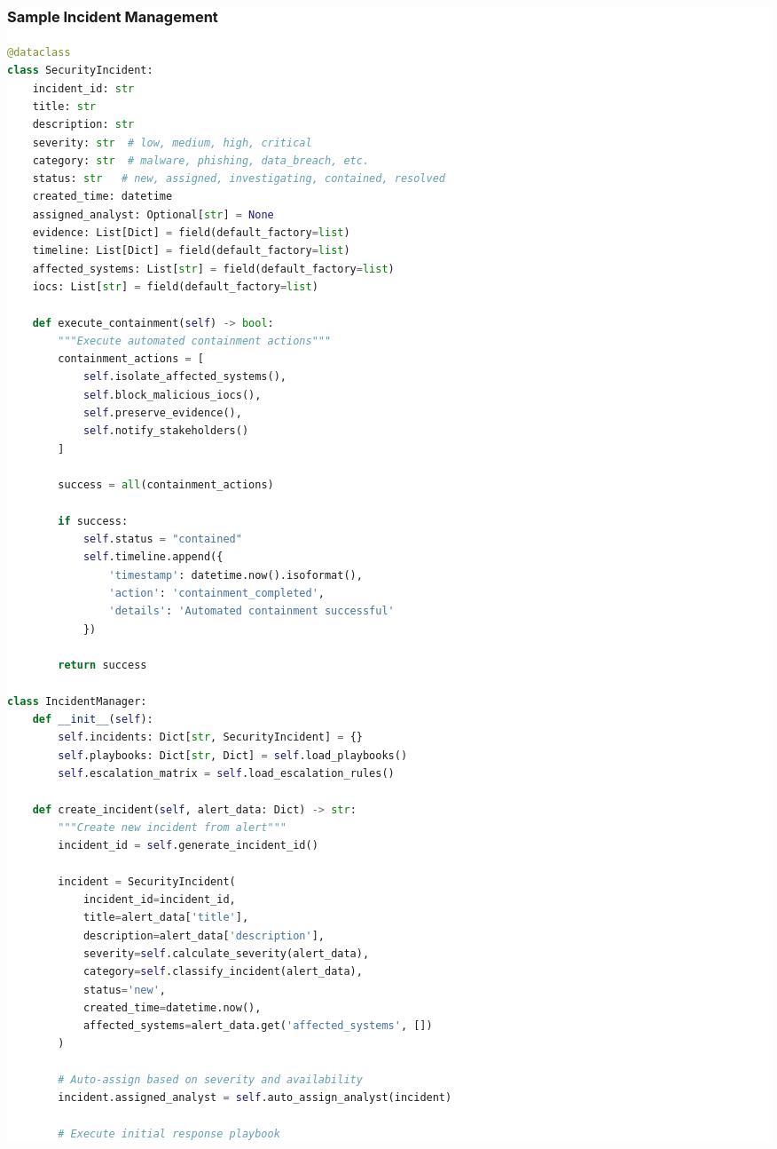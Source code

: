 ### Sample Incident Management
```python
@dataclass
class SecurityIncident:
    incident_id: str
    title: str
    description: str
    severity: str  # low, medium, high, critical
    category: str  # malware, phishing, data_breach, etc.
    status: str   # new, assigned, investigating, contained, resolved
    created_time: datetime
    assigned_analyst: Optional[str] = None
    evidence: List[Dict] = field(default_factory=list)
    timeline: List[Dict] = field(default_factory=list)
    affected_systems: List[str] = field(default_factory=list)
    iocs: List[str] = field(default_factory=list)
    
    def execute_containment(self) -> bool:
        """Execute automated containment actions"""
        containment_actions = [
            self.isolate_affected_systems(),
            self.block_malicious_iocs(),
            self.preserve_evidence(),
            self.notify_stakeholders()
        ]
        
        success = all(containment_actions)
        
        if success:
            self.status = "contained"
            self.timeline.append({
                'timestamp': datetime.now().isoformat(),
                'action': 'containment_completed',
                'details': 'Automated containment successful'
            })
        
        return success

class IncidentManager:
    def __init__(self):
        self.incidents: Dict[str, SecurityIncident] = {}
        self.playbooks: Dict[str, Dict] = self.load_playbooks()
        self.escalation_matrix = self.load_escalation_rules()
    
    def create_incident(self, alert_data: Dict) -> str:
        """Create new incident from alert"""
        incident_id = self.generate_incident_id()
        
        incident = SecurityIncident(
            incident_id=incident_id,
            title=alert_data['title'],
            description=alert_data['description'],
            severity=self.calculate_severity(alert_data),
            category=self.classify_incident(alert_data),
            status='new',
            created_time=datetime.now(),
            affected_systems=alert_data.get('affected_systems', [])
        )
        
        # Auto-assign based on severity and availability
        incident.assigned_analyst = self.auto_assign_analyst(incident)
        
        # Execute initial response playbook
```